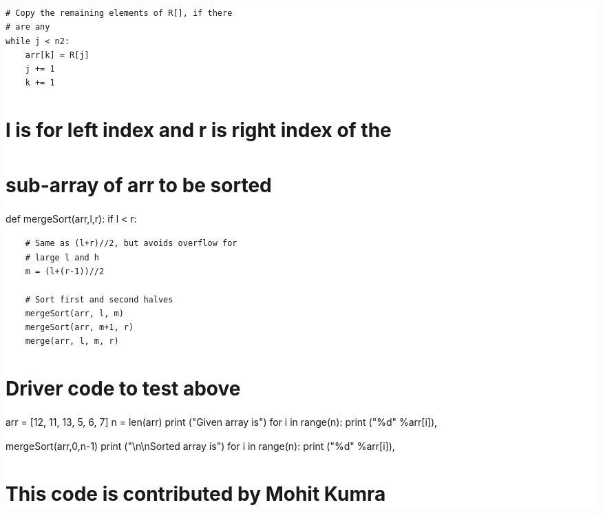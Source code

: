 	# Copy the remaining elements of R[], if there
	# are any
	while j < n2:
		arr[k] = R[j]
		j += 1
		k += 1

# l is for left index and r is right index of the
# sub-array of arr to be sorted
def mergeSort(arr,l,r):
	if l < r:

		# Same as (l+r)//2, but avoids overflow for
		# large l and h
		m = (l+(r-1))//2

		# Sort first and second halves
		mergeSort(arr, l, m)
		mergeSort(arr, m+1, r)
		merge(arr, l, m, r)


# Driver code to test above
arr = [12, 11, 13, 5, 6, 7]
n = len(arr)
print ("Given array is")
for i in range(n):
	print ("%d" %arr[i]),

mergeSort(arr,0,n-1)
print ("\n\nSorted array is")
for i in range(n):
	print ("%d" %arr[i]),

# This code is contributed by Mohit Kumra

```